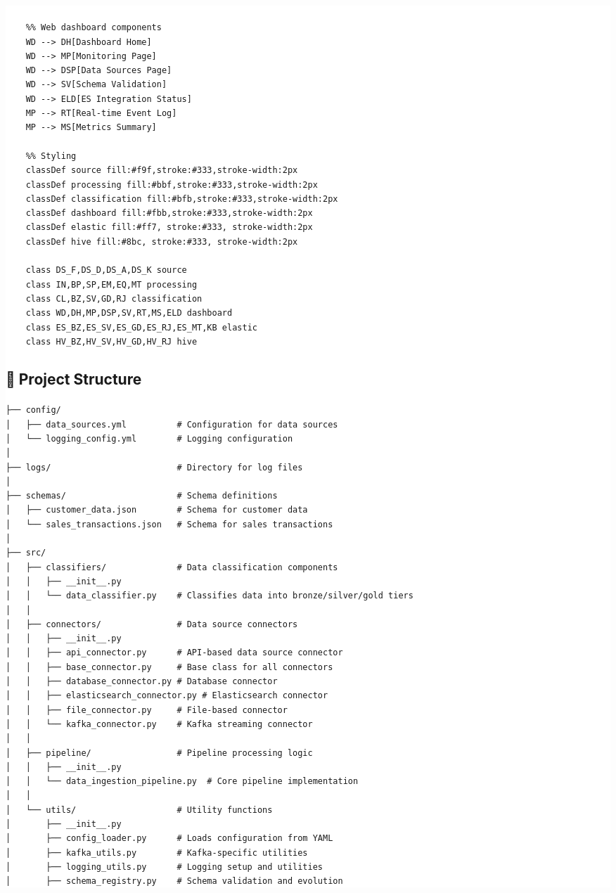 ```mermaid
    
    %% Web dashboard components
    WD --> DH[Dashboard Home]
    WD --> MP[Monitoring Page]
    WD --> DSP[Data Sources Page]
    WD --> SV[Schema Validation]
    WD --> ELD[ES Integration Status]
    MP --> RT[Real-time Event Log]
    MP --> MS[Metrics Summary]
    
    %% Styling
    classDef source fill:#f9f,stroke:#333,stroke-width:2px
    classDef processing fill:#bbf,stroke:#333,stroke-width:2px
    classDef classification fill:#bfb,stroke:#333,stroke-width:2px
    classDef dashboard fill:#fbb,stroke:#333,stroke-width:2px
    classDef elastic fill:#ff7, stroke:#333, stroke-width:2px
    classDef hive fill:#8bc, stroke:#333, stroke-width:2px
    
    class DS_F,DS_D,DS_A,DS_K source
    class IN,BP,SP,EM,EQ,MT processing
    class CL,BZ,SV,GD,RJ classification
    class WD,DH,MP,DSP,SV,RT,MS,ELD dashboard
    class ES_BZ,ES_SV,ES_GD,ES_RJ,ES_MT,KB elastic
    class HV_BZ,HV_SV,HV_GD,HV_RJ hive
```

## 📂 Project Structure

```
├── config/
│   ├── data_sources.yml          # Configuration for data sources
│   └── logging_config.yml        # Logging configuration
│
├── logs/                         # Directory for log files
│
├── schemas/                      # Schema definitions
│   ├── customer_data.json        # Schema for customer data
│   └── sales_transactions.json   # Schema for sales transactions
│
├── src/
│   ├── classifiers/              # Data classification components
│   │   ├── __init__.py
│   │   └── data_classifier.py    # Classifies data into bronze/silver/gold tiers
│   │
│   ├── connectors/               # Data source connectors
│   │   ├── __init__.py
│   │   ├── api_connector.py      # API-based data source connector
│   │   ├── base_connector.py     # Base class for all connectors
│   │   ├── database_connector.py # Database connector
│   │   ├── elasticsearch_connector.py # Elasticsearch connector
│   │   ├── file_connector.py     # File-based connector
│   │   └── kafka_connector.py    # Kafka streaming connector
│   │
│   ├── pipeline/                 # Pipeline processing logic
│   │   ├── __init__.py
│   │   └── data_ingestion_pipeline.py  # Core pipeline implementation
│   │
│   └── utils/                    # Utility functions
│       ├── __init__.py
│       ├── config_loader.py      # Loads configuration from YAML
│       ├── kafka_utils.py        # Kafka-specific utilities
│       ├── logging_utils.py      # Logging setup and utilities
│       ├── schema_registry.py    # Schema validation and evolution
```